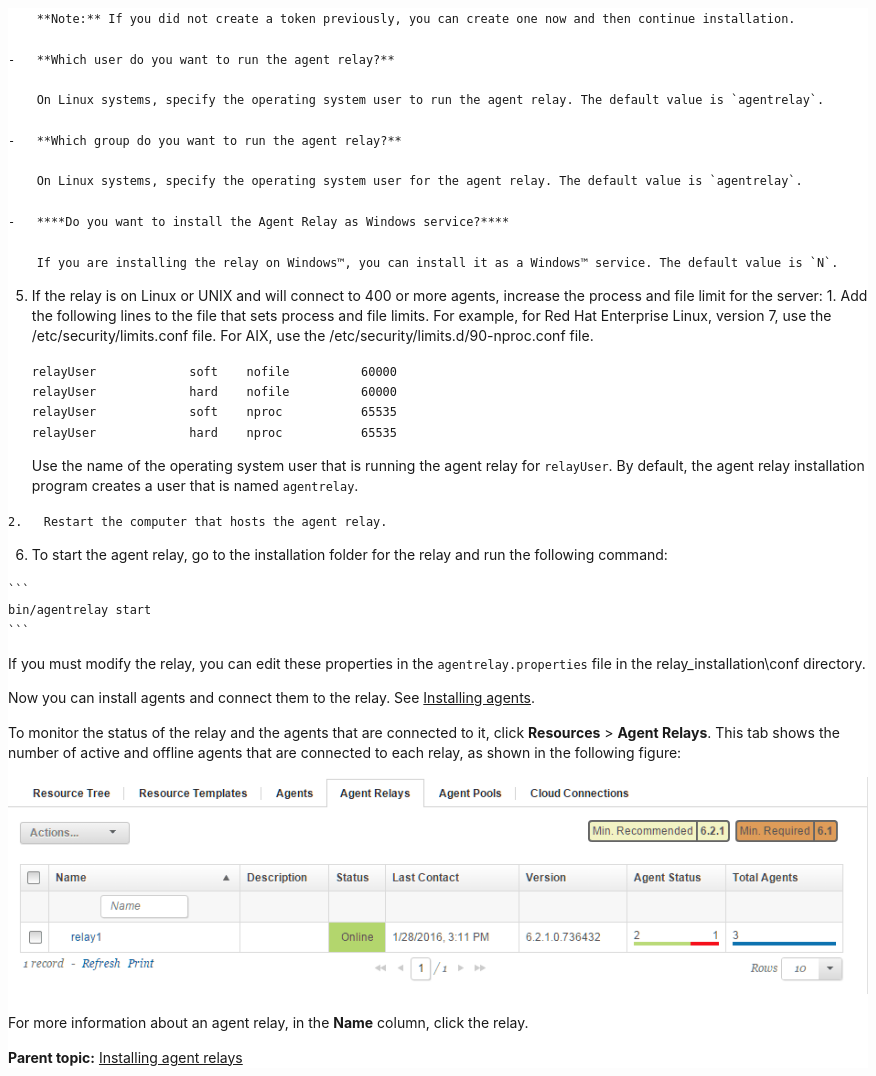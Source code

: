         **Note:** If you did not create a token previously, you can create one now and then continue installation.

    -   **Which user do you want to run the agent relay?**

        On Linux systems, specify the operating system user to run the agent relay. The default value is `agentrelay`.

    -   **Which group do you want to run the agent relay?**

        On Linux systems, specify the operating system user for the agent relay. The default value is `agentrelay`.

    -   ****Do you want to install the Agent Relay as Windows service?****

        If you are installing the relay on Windows™, you can install it as a Windows™ service. The default value is `N`.

5.   If the relay is on Linux or UNIX and will connect to 400 or more agents, increase the process and file limit for the server: 
    1.   Add the following lines to the file that sets process and file limits. For example, for Red Hat Enterprise Linux, version 7, use the /etc/security/limits.conf file. For AIX, use the /etc/security/limits.d/90-nproc.conf file. 

        ```
        relayUser             soft    nofile          60000
        relayUser             hard    nofile          60000
        relayUser             soft    nproc           65535
        relayUser             hard    nproc           65535
        ```

        Use the name of the operating system user that is running the agent relay for `relayUser`. By default, the agent relay installation program creates a user that is named `agentrelay`.

    2.   Restart the computer that hosts the agent relay. 
6.   To start the agent relay, go to the installation folder for the relay and run the following command: 

    ```
    bin/agentrelay start
    ```


If you must modify the relay, you can edit these properties in the `agentrelay.properties` file in the relay\_installation\\conf directory.

Now you can install agents and connect them to the relay. See [Installing agents](agent_install_ov.md).

To monitor the status of the relay and the agents that are connected to it, click **Resources** \> **Agent Relays**. This tab shows the number of active and offline agents that are connected to each relay, as shown in the following figure:

![Information about agent relays, including the number and state of connected agents](../images/agentRelayInstall_a.gif)

For more information about an agent relay, in the **Name** column, click the relay.

**Parent topic:** [Installing agent relays](../../com.udeploy.install.doc/topics/agentRelayInstall.md)

